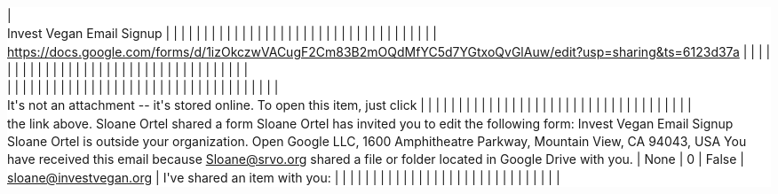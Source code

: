| <br>Invest Vegan Email Signup                                                                                                                                                                                                                                                                                                                                                                                                                                                                       |                     |                                                    |                                    |                                       |                                           |           |            |                 |            |                     |                     |                                           |                  |               |                   |            |                 |                   |          |          |           |         |               |               |               |          |               |             |        |               |          |                  |            |            |
| <br>https://docs.google.com/forms/d/1izOkczwVACugF2Cm83B2mOQdMfYC5d7YGtxoQvGlAuw/edit?usp=sharing&ts=6123d37a                                                                                                                                                                                                                                                                                                                                                                                       |                     |                                                    |                                    |                                       |                                           |           |            |                 |            |                     |                     |                                           |                  |               |                   |            |                 |                   |          |          |           |         |               |               |               |          |               |             |        |               |          |                  |            |            |
| <br>                                                                                                                                                                                                                                                                                                                                                                                                                                                                                                |                     |                                                    |                                    |                                       |                                           |           |            |                 |            |                     |                     |                                           |                  |               |                   |            |                 |                   |          |          |           |         |               |               |               |          |               |             |        |               |          |                  |            |            |
| <br>It's not an attachment -- it's stored online. To open this item, just click                                                                                                                                                                                                                                                                                                                                                                                                                     |                     |                                                    |                                    |                                       |                                           |           |            |                 |            |                     |                     |                                           |                  |               |                   |            |                 |                   |          |          |           |         |               |               |               |          |               |             |        |               |          |                  |            |            |
| <br>the link above. Sloane Ortel shared a form Sloane Ortel has invited you to edit the following form: Invest Vegan Email Signup Sloane Ortel is outside your organization. Open Google LLC, 1600 Amphitheatre Parkway, Mountain View, CA 94043, USA You have received this email because Sloane@srvo.org shared a file or folder located in Google Drive with you.                                                                                                                                | None                | 0                                                  | False                              | sloane@investvegan.org                | I've shared an item with you:             |           |            |                 |            |                     |                     |                                           |                  |               |                   |            |                 |                   |          |          |           |         |               |               |               |          |               |             |        |               |          |                  |            |            |